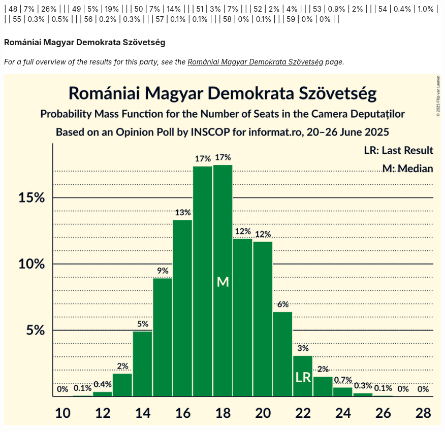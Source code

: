 | 48 | 7% | 26% |  |
| 49 | 5% | 19% |  |
| 50 | 7% | 14% |  |
| 51 | 3% | 7% |  |
| 52 | 2% | 4% |  |
| 53 | 0.9% | 2% |  |
| 54 | 0.4% | 1.0% |  |
| 55 | 0.3% | 0.5% |  |
| 56 | 0.2% | 0.3% |  |
| 57 | 0.1% | 0.1% |  |
| 58 | 0% | 0.1% |  |
| 59 | 0% | 0% |  |

### Romániai Magyar Demokrata Szövetség

*For a full overview of the results for this party, see the [Romániai Magyar Demokrata Szövetség](party-romániaimagyardemokrataszövetség.html) page.*

![Graph with seats probability mass function not yet produced](2025-06-26-INSCOP-seats-pmf-romániaimagyardemokrataszövetség.png "Seats Probability Mass Function")

